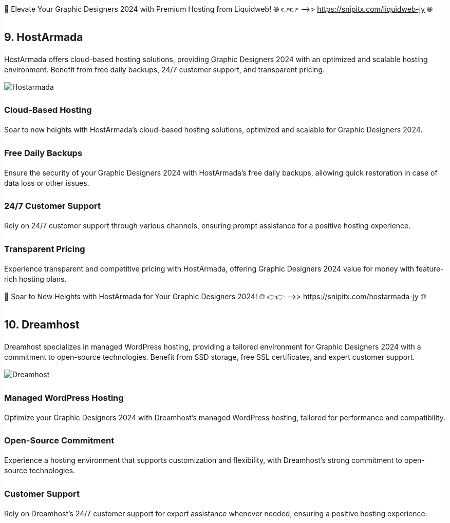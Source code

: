 🚀 Elevate Your Graphic Designers 2024 with Premium Hosting from Liquidweb! 🌐
👉👉 -->> https://snipitx.com/liquidweb-jy 🌐

## 9. HostArmada

HostArmada offers cloud-based hosting solutions, providing Graphic Designers 2024 with an optimized and scalable hosting environment. Benefit from free daily backups, 24/7 customer support, and transparent pricing.

![Hostarmada](https://i.imgur.com/KFbdf3o.jpeg "Hostarmada Hosting")

### Cloud-Based Hosting
Soar to new heights with HostArmada’s cloud-based hosting solutions, optimized and scalable for Graphic Designers 2024.

### Free Daily Backups
Ensure the security of your Graphic Designers 2024 with HostArmada’s free daily backups, allowing quick restoration in case of data loss or other issues.

### 24/7 Customer Support
Rely on 24/7 customer support through various channels, ensuring prompt assistance for a positive hosting experience.

### Transparent Pricing
Experience transparent and competitive pricing with HostArmada, offering Graphic Designers 2024 value for money with feature-rich hosting plans.

🚀 Soar to New Heights with HostArmada for Your Graphic Designers 2024! 🌐
👉👉 -->> https://snipitx.com/hostarmada-jy 🌐

## 10. Dreamhost

Dreamhost specializes in managed WordPress hosting, providing a tailored environment for Graphic Designers 2024 with a commitment to open-source technologies. Benefit from SSD storage, free SSL certificates, and expert customer support.

![Dreamhost](https://i.imgur.com/rXIg8ip.jpeg "Dreamhost Hosting")

### Managed WordPress Hosting
Optimize your Graphic Designers 2024 with Dreamhost’s managed WordPress hosting, tailored for performance and compatibility.

### Open-Source Commitment
Experience a hosting environment that supports customization and flexibility, with Dreamhost’s strong commitment to open-source technologies.

### Customer Support
Rely on Dreamhost’s 24/7 customer support for expert assistance whenever needed, ensuring a positive hosting experience.
